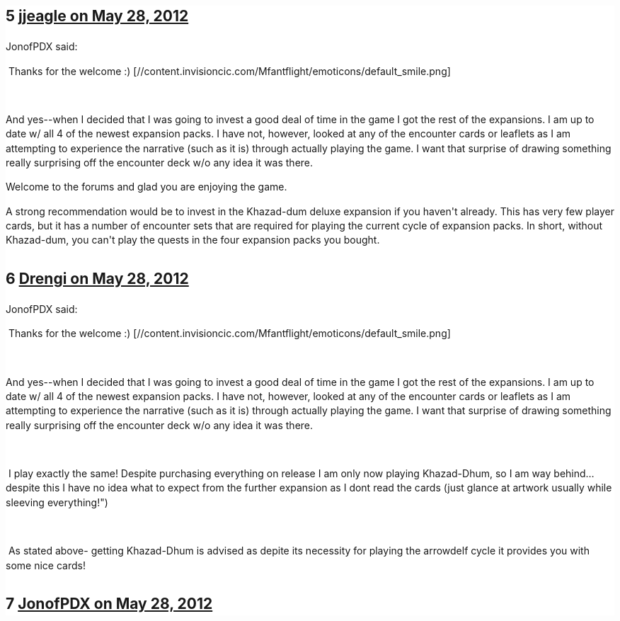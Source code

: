## 5 [jjeagle on May 28, 2012](https://community.fantasyflightgames.com/topic/65167-confessions-of-a-newb%E2%80%94a-new-players-perspectivediscussion-updated-through-102-journey-down-the-anduin/?do=findComment&comment=636781)

JonofPDX said:

 Thanks for the welcome :) [//content.invisioncic.com/Mfantflight/emoticons/default_smile.png]

 

And yes--when I decided that I was going to invest a good deal of time in the game I got the rest of the expansions. I am up to date w/ all 4 of the newest expansion packs. I have not, however, looked at any of the encounter cards or leaflets as I am attempting to experience the narrative (such as it is) through actually playing the game. I want that surprise of drawing something really surprising off the encounter deck w/o any idea it was there. 



Welcome to the forums and glad you are enjoying the game.

A strong recommendation would be to invest in the Khazad-dum deluxe expansion if you haven't already. This has very few player cards, but it has a number of encounter sets that are required for playing the current cycle of expansion packs. In short, without Khazad-dum, you can't play the quests in the four expansion packs you bought.

## 6 [Drengi on May 28, 2012](https://community.fantasyflightgames.com/topic/65167-confessions-of-a-newb%E2%80%94a-new-players-perspectivediscussion-updated-through-102-journey-down-the-anduin/?do=findComment&comment=636782)

JonofPDX said:

 Thanks for the welcome :) [//content.invisioncic.com/Mfantflight/emoticons/default_smile.png]

 

And yes--when I decided that I was going to invest a good deal of time in the game I got the rest of the expansions. I am up to date w/ all 4 of the newest expansion packs. I have not, however, looked at any of the encounter cards or leaflets as I am attempting to experience the narrative (such as it is) through actually playing the game. I want that surprise of drawing something really surprising off the encounter deck w/o any idea it was there. 



 

 I play exactly the same! Despite purchasing everything on release I am only now playing Khazad-Dhum, so I am way behind… despite this I have no idea what to expect from the further expansion as I dont read the cards (just glance at artwork usually while sleeving everything!")

 

 As stated above- getting Khazad-Dhum is advised as depite its necessity for playing the arrowdelf cycle it provides you with some nice cards!

## 7 [JonofPDX on May 28, 2012](https://community.fantasyflightgames.com/topic/65167-confessions-of-a-newb%E2%80%94a-new-players-perspectivediscussion-updated-through-102-journey-down-the-anduin/?do=findComment&comment=636784)
